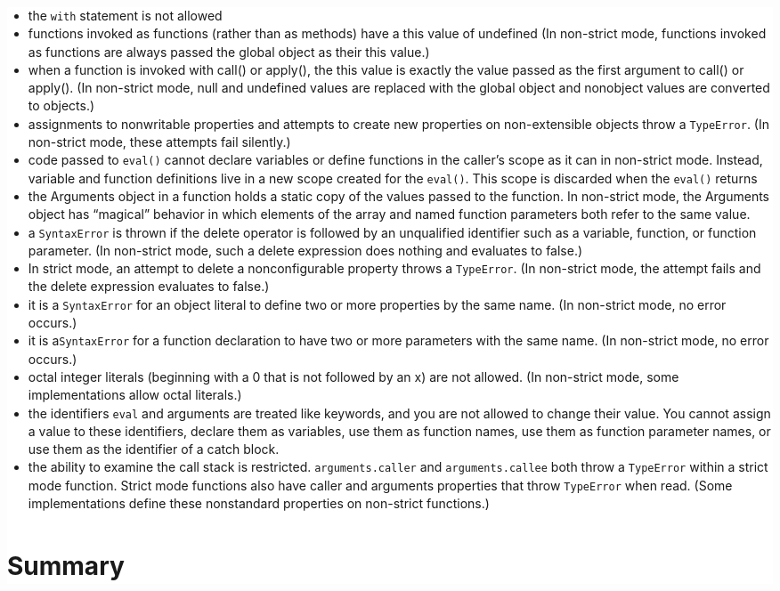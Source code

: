 - the `with` statement is not allowed
- functions invoked as functions (rather than as methods) have a this value of undefined (In non-strict mode, functions invoked as functions are always passed the global object as their this value.)
- when a function is invoked with call() or apply(), the this value is exactly the value passed as the first argument to call() or apply(). (In non-strict mode, null and undefined values are replaced with the global object and nonobject values are converted to objects.)
- assignments to nonwritable properties and attempts to create new properties on non-extensible objects throw a `TypeError`. (In non-strict mode, these attempts fail silently.)
- code passed to `eval()` cannot declare variables or define functions in the caller’s scope as it can in non-strict mode. Instead, variable and function definitions live in a new scope created for the `eval()`. This scope is discarded when the `eval()` returns
- the Arguments object in a function holds a static copy of the values passed to the function. In non-strict mode, the Arguments object has “magical” behavior in which elements of the array and named function parameters both refer to the same value.
- a `SyntaxError` is thrown if the delete operator is followed by an unqualified identifier such as a variable, function, or function parameter. (In non-strict mode, such a delete expression does nothing and evaluates to false.)
- In strict mode, an attempt to delete a nonconfigurable property throws a `TypeError`. (In non-strict mode, the attempt fails and the delete expression evaluates to false.)
- it is a `SyntaxError` for an object literal to define two or more properties by the same name. (In non-strict mode, no error occurs.)
- it is a`SyntaxError`  for a function declaration to have two or more parameters with the same name. (In non-strict mode, no error occurs.)
- octal integer literals (beginning with a 0 that is not followed by an x) are not allowed. (In non-strict mode, some implementations allow octal literals.)
- the identifiers `eval` and arguments are treated like keywords, and you are not allowed to change their value. You cannot assign a value to these identifiers, declare them as variables, use them as function names, use them as function parameter names, or use them as the identifier of a catch block.
- the ability to examine the call stack is restricted. `arguments.caller` and `arguments.callee` both throw a `TypeError` within a strict mode function. Strict mode functions also have caller and arguments properties that throw `TypeError` when read. (Some implementations define these nonstandard properties on non-strict functions.)

# Summary
